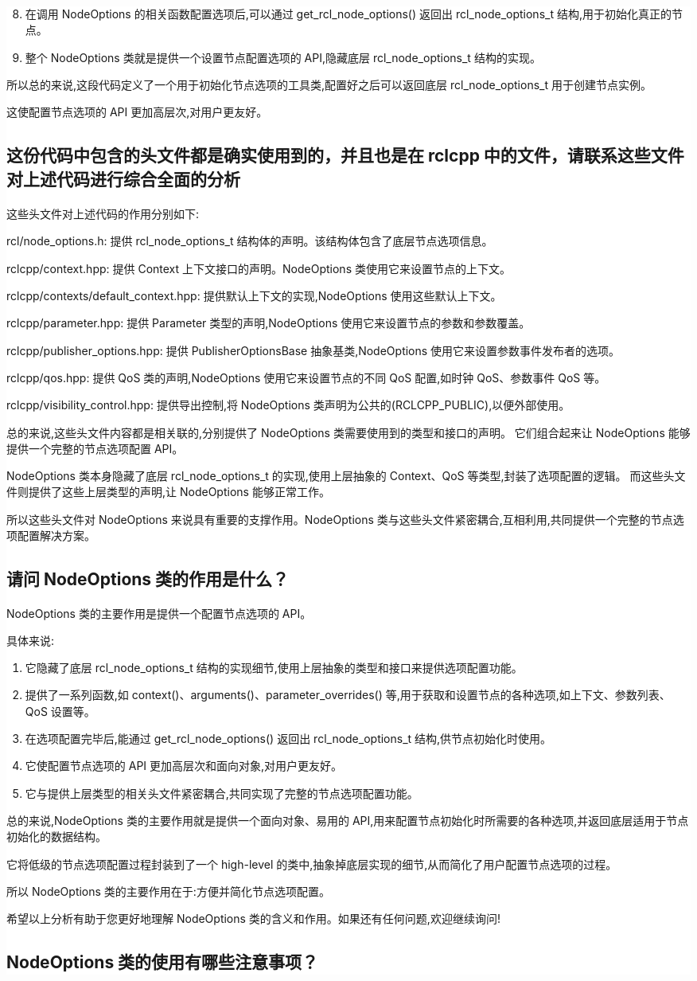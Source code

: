 8. 在调用 NodeOptions 的相关函数配置选项后,可以通过 get_rcl_node_options() 返回出 rcl_node_options_t 结构,用于初始化真正的节点。

9. 整个 NodeOptions 类就是提供一个设置节点配置选项的 API,隐藏底层 rcl_node_options_t 结构的实现。

所以总的来说,这段代码定义了一个用于初始化节点选项的工具类,配置好之后可以返回底层 rcl_node_options_t 用于创建节点实例。

这使配置节点选项的 API 更加高层次,对用户更友好。

## 这份代码中包含的头文件都是确实使用到的，并且也是在 rclcpp 中的文件，请联系这些文件对上述代码进行综合全面的分析

这些头文件对上述代码的作用分别如下:

rcl/node_options.h: 提供 rcl_node_options_t 结构体的声明。该结构体包含了底层节点选项信息。

rclcpp/context.hpp: 提供 Context 上下文接口的声明。NodeOptions 类使用它来设置节点的上下文。

rclcpp/contexts/default_context.hpp: 提供默认上下文的实现,NodeOptions 使用这些默认上下文。

rclcpp/parameter.hpp: 提供 Parameter 类型的声明,NodeOptions 使用它来设置节点的参数和参数覆盖。

rclcpp/publisher_options.hpp: 提供 PublisherOptionsBase 抽象基类,NodeOptions 使用它来设置参数事件发布者的选项。

rclcpp/qos.hpp: 提供 QoS 类的声明,NodeOptions 使用它来设置节点的不同 QoS 配置,如时钟 QoS、参数事件 QoS 等。

rclcpp/visibility_control.hpp: 提供导出控制,将 NodeOptions 类声明为公共的(RCLCPP_PUBLIC),以便外部使用。

总的来说,这些头文件内容都是相关联的,分别提供了 NodeOptions 类需要使用到的类型和接口的声明。
它们组合起来让 NodeOptions 能够提供一个完整的节点选项配置 API。

NodeOptions 类本身隐藏了底层 rcl_node_options_t 的实现,使用上层抽象的 Context、QoS 等类型,封装了选项配置的逻辑。
而这些头文件则提供了这些上层类型的声明,让 NodeOptions 能够正常工作。

所以这些头文件对 NodeOptions 来说具有重要的支撑作用。NodeOptions 类与这些头文件紧密耦合,互相利用,共同提供一个完整的节点选项配置解决方案。

## 请问 NodeOptions 类的作用是什么？

NodeOptions 类的主要作用是提供一个配置节点选项的 API。

具体来说:

1. 它隐藏了底层 rcl_node_options_t 结构的实现细节,使用上层抽象的类型和接口来提供选项配置功能。

2. 提供了一系列函数,如 context()、arguments()、parameter_overrides() 等,用于获取和设置节点的各种选项,如上下文、参数列表、QoS 设置等。

3. 在选项配置完毕后,能通过 get_rcl_node_options() 返回出 rcl_node_options_t 结构,供节点初始化时使用。

4. 它使配置节点选项的 API 更加高层次和面向对象,对用户更友好。

5. 它与提供上层类型的相关头文件紧密耦合,共同实现了完整的节点选项配置功能。

总的来说,NodeOptions 类的主要作用就是提供一个面向对象、易用的 API,用来配置节点初始化时所需要的各种选项,并返回底层适用于节点初始化的数据结构。

它将低级的节点选项配置过程封装到了一个 high-level 的类中,抽象掉底层实现的细节,从而简化了用户配置节点选项的过程。

所以 NodeOptions 类的主要作用在于:方便并简化节点选项配置。

希望以上分析有助于您更好地理解 NodeOptions 类的含义和作用。如果还有任何问题,欢迎继续询问!

## NodeOptions 类的使用有哪些注意事项？
